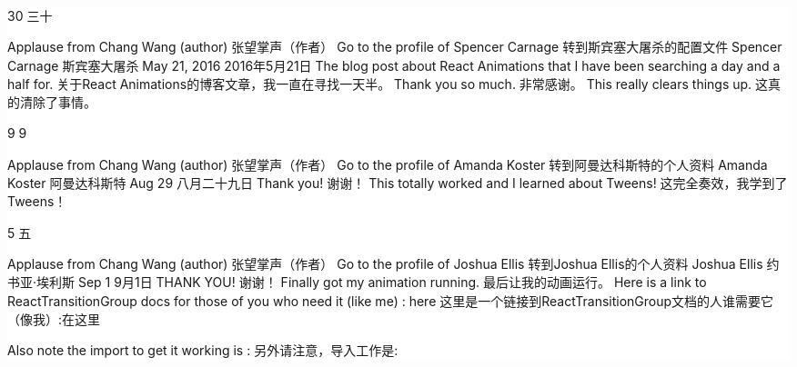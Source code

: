 30
三十

Applause from Chang Wang (author)
张望掌声（作者）
Go to the profile of Spencer Carnage
转到斯宾塞大屠杀的配置文件
Spencer Carnage
斯宾塞大屠杀
May 21, 2016
2016年5月21日
The blog post about React Animations that I have been searching a day and a half for.
关于React Animations的博客文章，我一直在寻找一天半。
Thank you so much.
非常感谢。
This really clears things up.
这真的清除了事情。


9
9

Applause from Chang Wang (author)
张望掌声（作者）
Go to the profile of Amanda Koster
转到阿曼达科斯特的个人资料
Amanda Koster
阿曼达科斯特
Aug 29
八月二十九日
Thank you!
谢谢！
This totally worked and I learned about Tweens!
这完全奏效，我学到了Tweens！


5
五

Applause from Chang Wang (author)
张望掌声（作者）
Go to the profile of Joshua Ellis
转到Joshua Ellis的个人资料
Joshua Ellis
约书亚·埃利斯
Sep 1
9月1日
THANK YOU!
谢谢！
Finally got my animation running.
最后让我的动画运行。
Here is a link to ReactTransitionGroup docs for those of you who need it (like me) :  here
这里是一个链接到ReactTransitionGroup文档的人谁需要它（像我）:在这里

Also note the import to get it working is :
另外请注意，导入工作是:
